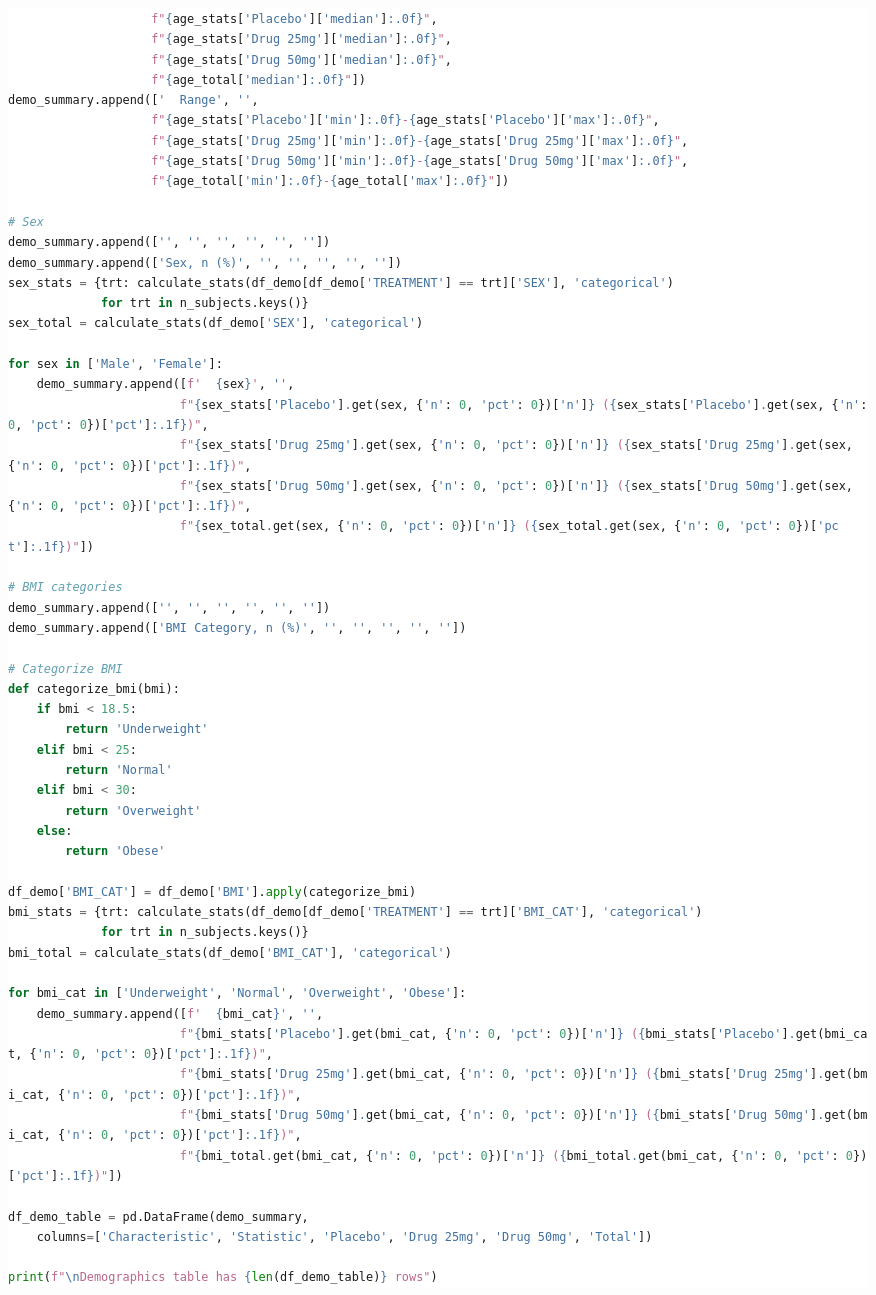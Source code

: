 ``` python
                    f"{age_stats['Placebo']['median']:.0f}",
                    f"{age_stats['Drug 25mg']['median']:.0f}",
                    f"{age_stats['Drug 50mg']['median']:.0f}",
                    f"{age_total['median']:.0f}"])
demo_summary.append(['  Range', '', 
                    f"{age_stats['Placebo']['min']:.0f}-{age_stats['Placebo']['max']:.0f}",
                    f"{age_stats['Drug 25mg']['min']:.0f}-{age_stats['Drug 25mg']['max']:.0f}",
                    f"{age_stats['Drug 50mg']['min']:.0f}-{age_stats['Drug 50mg']['max']:.0f}",
                    f"{age_total['min']:.0f}-{age_total['max']:.0f}"])

# Sex
demo_summary.append(['', '', '', '', '', ''])
demo_summary.append(['Sex, n (%)', '', '', '', '', ''])
sex_stats = {trt: calculate_stats(df_demo[df_demo['TREATMENT'] == trt]['SEX'], 'categorical') 
             for trt in n_subjects.keys()}
sex_total = calculate_stats(df_demo['SEX'], 'categorical')

for sex in ['Male', 'Female']:
    demo_summary.append([f'  {sex}', '', 
                        f"{sex_stats['Placebo'].get(sex, {'n': 0, 'pct': 0})['n']} ({sex_stats['Placebo'].get(sex, {'n': 0, 'pct': 0})['pct']:.1f})",
                        f"{sex_stats['Drug 25mg'].get(sex, {'n': 0, 'pct': 0})['n']} ({sex_stats['Drug 25mg'].get(sex, {'n': 0, 'pct': 0})['pct']:.1f})",
                        f"{sex_stats['Drug 50mg'].get(sex, {'n': 0, 'pct': 0})['n']} ({sex_stats['Drug 50mg'].get(sex, {'n': 0, 'pct': 0})['pct']:.1f})",
                        f"{sex_total.get(sex, {'n': 0, 'pct': 0})['n']} ({sex_total.get(sex, {'n': 0, 'pct': 0})['pct']:.1f})"])

# BMI categories
demo_summary.append(['', '', '', '', '', ''])
demo_summary.append(['BMI Category, n (%)', '', '', '', '', ''])

# Categorize BMI
def categorize_bmi(bmi):
    if bmi < 18.5:
        return 'Underweight'
    elif bmi < 25:
        return 'Normal'
    elif bmi < 30:
        return 'Overweight'
    else:
        return 'Obese'

df_demo['BMI_CAT'] = df_demo['BMI'].apply(categorize_bmi)
bmi_stats = {trt: calculate_stats(df_demo[df_demo['TREATMENT'] == trt]['BMI_CAT'], 'categorical') 
             for trt in n_subjects.keys()}
bmi_total = calculate_stats(df_demo['BMI_CAT'], 'categorical')

for bmi_cat in ['Underweight', 'Normal', 'Overweight', 'Obese']:
    demo_summary.append([f'  {bmi_cat}', '', 
                        f"{bmi_stats['Placebo'].get(bmi_cat, {'n': 0, 'pct': 0})['n']} ({bmi_stats['Placebo'].get(bmi_cat, {'n': 0, 'pct': 0})['pct']:.1f})",
                        f"{bmi_stats['Drug 25mg'].get(bmi_cat, {'n': 0, 'pct': 0})['n']} ({bmi_stats['Drug 25mg'].get(bmi_cat, {'n': 0, 'pct': 0})['pct']:.1f})",
                        f"{bmi_stats['Drug 50mg'].get(bmi_cat, {'n': 0, 'pct': 0})['n']} ({bmi_stats['Drug 50mg'].get(bmi_cat, {'n': 0, 'pct': 0})['pct']:.1f})",
                        f"{bmi_total.get(bmi_cat, {'n': 0, 'pct': 0})['n']} ({bmi_total.get(bmi_cat, {'n': 0, 'pct': 0})['pct']:.1f})"])

df_demo_table = pd.DataFrame(demo_summary, 
    columns=['Characteristic', 'Statistic', 'Placebo', 'Drug 25mg', 'Drug 50mg', 'Total'])

print(f"\nDemographics table has {len(df_demo_table)} rows")
```